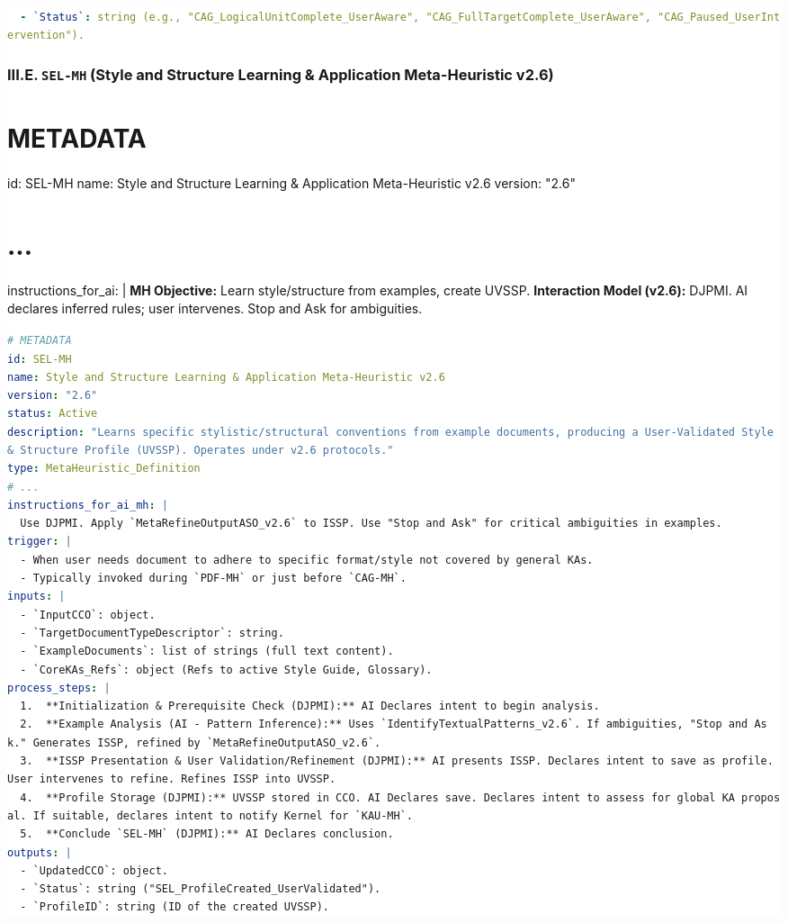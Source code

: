 ```yaml
  - `Status`: string (e.g., "CAG_LogicalUnitComplete_UserAware", "CAG_FullTargetComplete_UserAware", "CAG_Paused_UserIntervention").
```

### III.E. `SEL-MH` (Style and Structure Learning & Application Meta-Heuristic v2.6)
# METADATA
id: SEL-MH
name: Style and Structure Learning & Application Meta-Heuristic v2.6
version: "2.6"
# ...
instructions_for_ai: |
  **MH Objective:** Learn style/structure from examples, create UVSSP.
  **Interaction Model (v2.6):** DJPMI. AI declares inferred rules; user intervenes. Stop and Ask for ambiguities.
```yaml
# METADATA
id: SEL-MH
name: Style and Structure Learning & Application Meta-Heuristic v2.6
version: "2.6"
status: Active
description: "Learns specific stylistic/structural conventions from example documents, producing a User-Validated Style & Structure Profile (UVSSP). Operates under v2.6 protocols."
type: MetaHeuristic_Definition
# ...
instructions_for_ai_mh: |
  Use DJPMI. Apply `MetaRefineOutputASO_v2.6` to ISSP. Use "Stop and Ask" for critical ambiguities in examples.
trigger: |
  - When user needs document to adhere to specific format/style not covered by general KAs.
  - Typically invoked during `PDF-MH` or just before `CAG-MH`.
inputs: |
  - `InputCCO`: object.
  - `TargetDocumentTypeDescriptor`: string.
  - `ExampleDocuments`: list of strings (full text content).
  - `CoreKAs_Refs`: object (Refs to active Style Guide, Glossary).
process_steps: |
  1.  **Initialization & Prerequisite Check (DJPMI):** AI Declares intent to begin analysis.
  2.  **Example Analysis (AI - Pattern Inference):** Uses `IdentifyTextualPatterns_v2.6`. If ambiguities, "Stop and Ask." Generates ISSP, refined by `MetaRefineOutputASO_v2.6`.
  3.  **ISSP Presentation & User Validation/Refinement (DJPMI):** AI presents ISSP. Declares intent to save as profile. User intervenes to refine. Refines ISSP into UVSSP.
  4.  **Profile Storage (DJPMI):** UVSSP stored in CCO. AI Declares save. Declares intent to assess for global KA proposal. If suitable, declares intent to notify Kernel for `KAU-MH`.
  5.  **Conclude `SEL-MH` (DJPMI):** AI Declares conclusion.
outputs: |
  - `UpdatedCCO`: object.
  - `Status`: string ("SEL_ProfileCreated_UserValidated").
  - `ProfileID`: string (ID of the created UVSSP).
```
